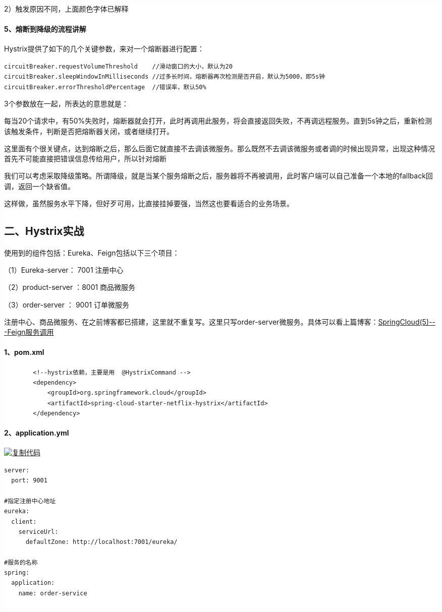   2）触发原因不同，上面颜色字体已解释

####   5、熔断到降级的流程讲解

Hystrix提供了如下的几个关键参数，来对一个熔断器进行配置：

```
circuitBreaker.requestVolumeThreshold    //滑动窗口的大小，默认为20 
circuitBreaker.sleepWindowInMilliseconds //过多长时间，熔断器再次检测是否开启，默认为5000，即5s钟 
circuitBreaker.errorThresholdPercentage  //错误率，默认50%
```

3个参数放在一起，所表达的意思就是：

  每当20个请求中，有50%失败时，熔断器就会打开，此时再调用此服务，将会直接返回失败，不再调远程服务。直到5s钟之后，重新检测该触发条件，判断是否把熔断器关闭，或者继续打开。

这里面有个很关键点，达到熔断之后，那么后面它就直接不去调该微服务。那么既然不去调该微服务或者调的时候出现异常，出现这种情况首先不可能直接把错误信息传给用户，所以针对熔断

我们可以考虑采取降级策略。所谓降级，就是当某个服务熔断之后，服务器将不再被调用，此时客户端可以自己准备一个本地的fallback回调，返回一个缺省值。 

这样做，虽然服务水平下降，但好歹可用，比直接挂掉要强，当然这也要看适合的业务场景。

 

## 二、Hystrix实战

 

   使用到的组件包括：Eureka、Feign包括以下三个项目：

 

  （1）Eureka-server：  7001  注册中心

 

  （2）product-server ：8001  商品微服务

 

  （3）order-server ：  9001  订单微服务

 

注册中心、商品微服务、在之前博客都已搭建，这里就不重复写。这里只写order-server微服务。具体可以看上篇博客：[SpringCloud(5)---Feign服务调用](https://www.cnblogs.com/qdhxhz/p/9571600.html)

####   1、pom.xml

```
        <!--hystrix依赖，主要是用  @HystrixCommand -->
        <dependency>
            <groupId>org.springframework.cloud</groupId>
            <artifactId>spring-cloud-starter-netflix-hystrix</artifactId>
        </dependency>
```

####   2、application.yml

[![复制代码](https://common.cnblogs.com/images/copycode.gif)](javascript:void(0);)

```
server:
  port: 9001

#指定注册中心地址
eureka:
  client:
    serviceUrl:
      defaultZone: http://localhost:7001/eureka/

#服务的名称
spring:
  application:
    name: order-service
    
```
